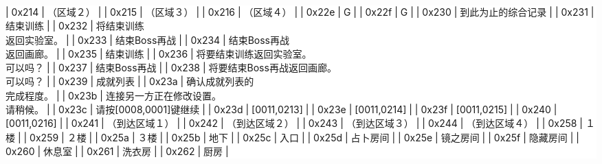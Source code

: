| 0x214 | （区域２） |
| 0x215 | （区域３） |
| 0x216 | （区域４） |
| 0x22e | G |
| 0x22f | G |
| 0x230 | 到此为止的综合记录 |
| 0x231 | 结束训练 |
| 0x232 | 将结束训练<br>返回实验室。 |
| 0x233 | 结束Boss再战 |
| 0x234 | 结束Boss再战<br>返回画廊。 |
| 0x235 | 结束训练 |
| 0x236 | 将要结束训练返回实验室。<br>可以吗？ |
| 0x237 | 结束Boss再战 |
| 0x238 | 将要结束Boss再战返回画廊。<br>可以吗？ |
| 0x239 | 成就列表 |
| 0x23a | 确认成就列表的<br>完成程度。 |
| 0x23b | 连接另一方正在修改设置。<br>请稍候。 |
| 0x23c | 请按[0008,0001]键继续 |
| 0x23d | [0011,0213] |
| 0x23e | [0011,0214] |
| 0x23f | [0011,0215] |
| 0x240 | [0011,0216] |
| 0x241 | （到达区域１） |
| 0x242 | （到达区域２） |
| 0x243 | （到达区域３） |
| 0x244 | （到达区域４） |
| 0x258 | １楼 |
| 0x259 | ２楼 |
| 0x25a | ３楼 |
| 0x25b | 地下 |
| 0x25c | 入口 |
| 0x25d | 占卜房间 |
| 0x25e | 镜之房间 |
| 0x25f | 隐藏房间 |
| 0x260 | 休息室 |
| 0x261 | 洗衣房 |
| 0x262 | 厨房 |